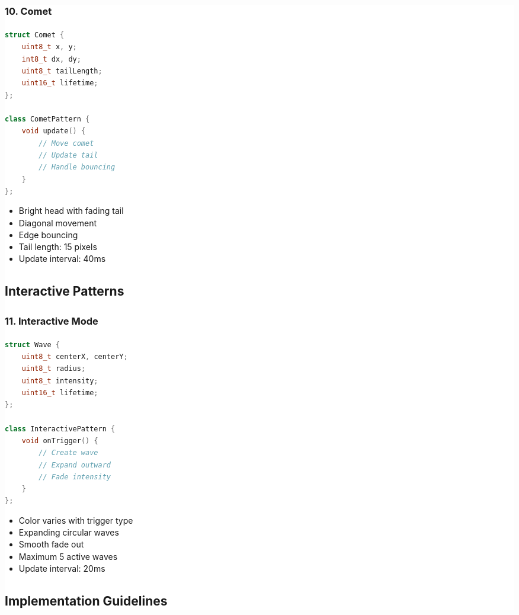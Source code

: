 ### 10. Comet
```cpp
struct Comet {
    uint8_t x, y;
    int8_t dx, dy;
    uint8_t tailLength;
    uint16_t lifetime;
};

class CometPattern {
    void update() {
        // Move comet
        // Update tail
        // Handle bouncing
    }
};
```
- Bright head with fading tail
- Diagonal movement
- Edge bouncing
- Tail length: 15 pixels
- Update interval: 40ms

## Interactive Patterns

### 11. Interactive Mode
```cpp
struct Wave {
    uint8_t centerX, centerY;
    uint8_t radius;
    uint8_t intensity;
    uint16_t lifetime;
};

class InteractivePattern {
    void onTrigger() {
        // Create wave
        // Expand outward
        // Fade intensity
    }
};
```
- Color varies with trigger type
- Expanding circular waves
- Smooth fade out
- Maximum 5 active waves
- Update interval: 20ms

## Implementation Guidelines
